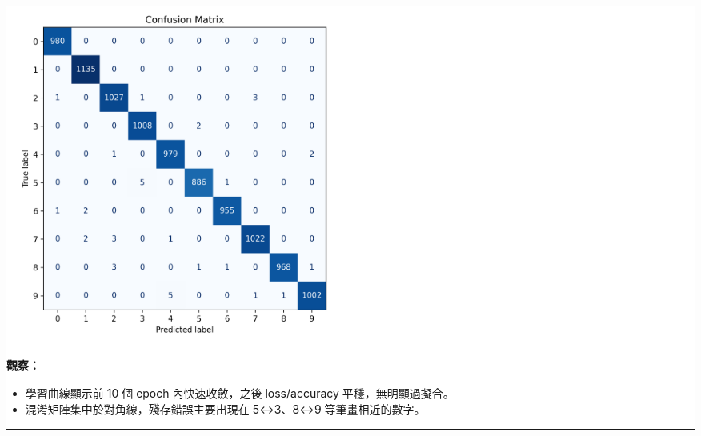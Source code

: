  <img src="images/confusion_matrix_baseline.png" alt="Confusion Matrix Baseline" width="420">
</p>

**觀察：**
- 學習曲線顯示前 10 個 epoch 內快速收斂，之後 loss/accuracy 平穩，無明顯過擬合。  
- 混淆矩陣集中於對角線，殘存錯誤主要出現在 5↔3、8↔9 等筆畫相近的數字。

---
